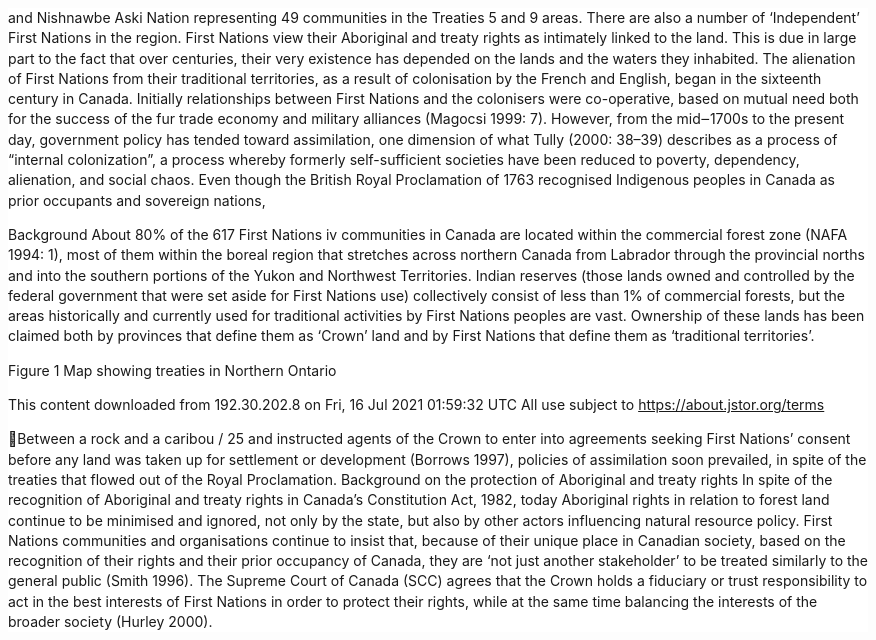 and Nishnawbe Aski Nation representing 49 communities
in the Treaties 5 and 9 areas. There are also a number of
‘Independent’ First Nations in the region.
First Nations view their Aboriginal and treaty rights as
intimately linked to the land. This is due in large part to the
fact that over centuries, their very existence has depended
on the lands and the waters they inhabited. The alienation of
First Nations from their traditional territories, as a result of
colonisation by the French and English, began in the sixteenth
century in Canada. Initially relationships between First Nations
and the colonisers were co-operative, based on mutual need
both for the success of the fur trade economy and military
alliances (Magocsi 1999: 7). However, from the mid‒1700s
to the present day, government policy has tended toward
assimilation, one dimension of what Tully (2000: 38–39)
describes as a process of “internal colonization”, a process
whereby formerly self-sufficient societies have been reduced to
poverty, dependency, alienation, and social chaos. Even though
the British Royal Proclamation of 1763 recognised Indigenous
peoples in Canada as prior occupants and sovereign nations,

Background
About 80% of the 617 First Nations iv communities in
Canada are located within the commercial forest zone
(NAFA 1994: 1), most of them within the boreal region that
stretches across northern Canada from Labrador through the
provincial norths and into the southern portions of the Yukon
and Northwest Territories. Indian reserves (those lands owned
and controlled by the federal government that were set aside
for First Nations use) collectively consist of less than 1% of
commercial forests, but the areas historically and currently
used for traditional activities by First Nations peoples are vast.
Ownership of these lands has been claimed both by provinces
that define them as ‘Crown’ land and by First Nations that
define them as ‘traditional territories’.

Figure 1
Map showing treaties in Northern Ontario

This content downloaded from
192.30.202.8 on Fri, 16 Jul 2021 01:59:32 UTC
All use subject to https://about.jstor.org/terms

Between a rock and a caribou / 25
and instructed agents of the Crown to enter into agreements
seeking First Nations’ consent before any land was taken up
for settlement or development (Borrows 1997), policies of
assimilation soon prevailed, in spite of the treaties that flowed
out of the Royal Proclamation.
Background on the protection of Aboriginal and treaty
rights
In spite of the recognition of Aboriginal and treaty rights in
Canada’s Constitution Act, 1982, today Aboriginal rights in
relation to forest land continue to be minimised and ignored,
not only by the state, but also by other actors influencing
natural resource policy. First Nations communities and
organisations continue to insist that, because of their unique
place in Canadian society, based on the recognition of their
rights and their prior occupancy of Canada, they are ‘not just
another stakeholder’ to be treated similarly to the general
public (Smith 1996). The Supreme Court of Canada (SCC)
agrees that the Crown holds a fiduciary or trust responsibility
to act in the best interests of First Nations in order to protect
their rights, while at the same time balancing the interests of
the broader society (Hurley 2000).